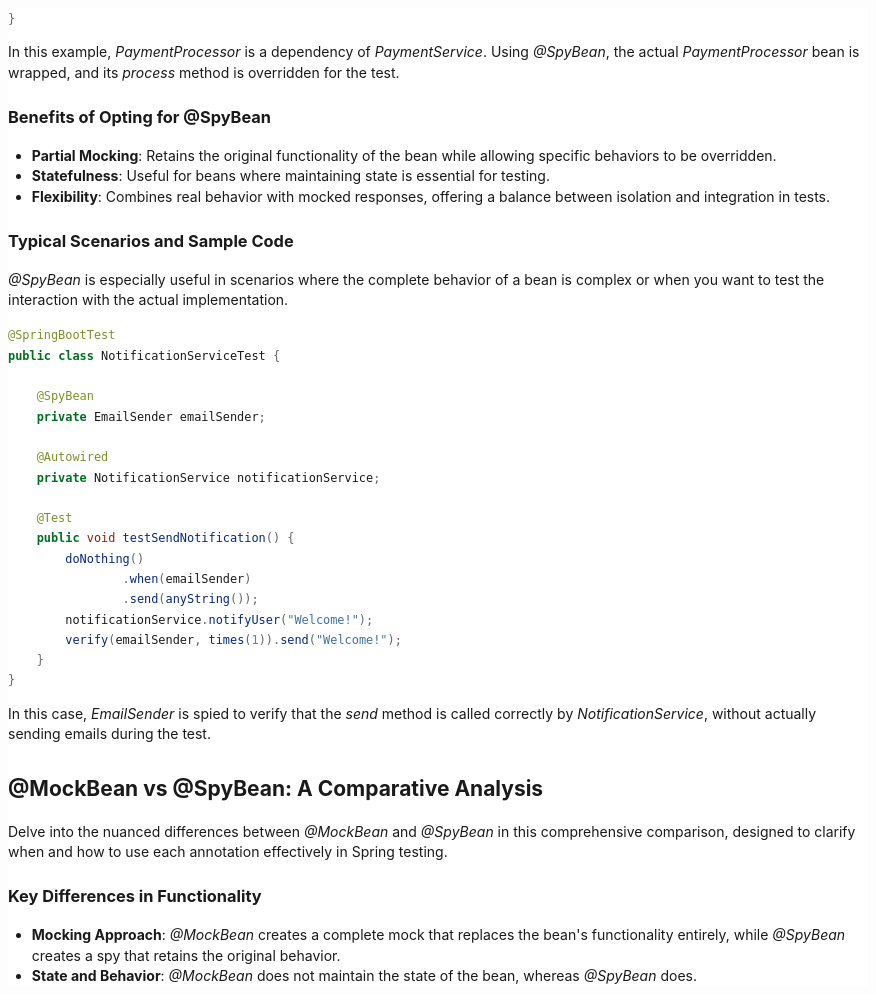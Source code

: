 ```java
}
```

In this example, _PaymentProcessor_ is a dependency of _PaymentService_. Using _@SpyBean_, the actual _PaymentProcessor_ bean is wrapped, and its _process_ method is overridden for the test.

### Benefits of Opting for @SpyBean
- **Partial Mocking**: Retains the original functionality of the bean while allowing specific behaviors to be overridden.
- **Statefulness**: Useful for beans where maintaining state is essential for testing.
- **Flexibility**: Combines real behavior with mocked responses, offering a balance between isolation and integration in tests.

### Typical Scenarios and Sample Code
_@SpyBean_ is especially useful in scenarios where the complete behavior of a bean is complex or when you want to test the interaction with the actual implementation.

```java
@SpringBootTest
public class NotificationServiceTest {

    @SpyBean
    private EmailSender emailSender;

    @Autowired
    private NotificationService notificationService;

    @Test
    public void testSendNotification() {
        doNothing()
                .when(emailSender)
                .send(anyString());
        notificationService.notifyUser("Welcome!");
        verify(emailSender, times(1)).send("Welcome!");
    }
}
```

In this case, _EmailSender_ is spied to verify that the _send_ method is called correctly by _NotificationService_, without actually sending emails during the test.

## @MockBean vs @SpyBean: A Comparative Analysis

Delve into the nuanced differences between _@MockBean_ and _@SpyBean_ in this comprehensive comparison, designed to clarify when and how to use each annotation effectively in Spring testing.

### Key Differences in Functionality
- **Mocking Approach**: _@MockBean_ creates a complete mock that replaces the bean's functionality entirely, while _@SpyBean_ creates a spy that retains the original behavior.
- **State and Behavior**: _@MockBean_ does not maintain the state of the bean, whereas _@SpyBean_ does.
